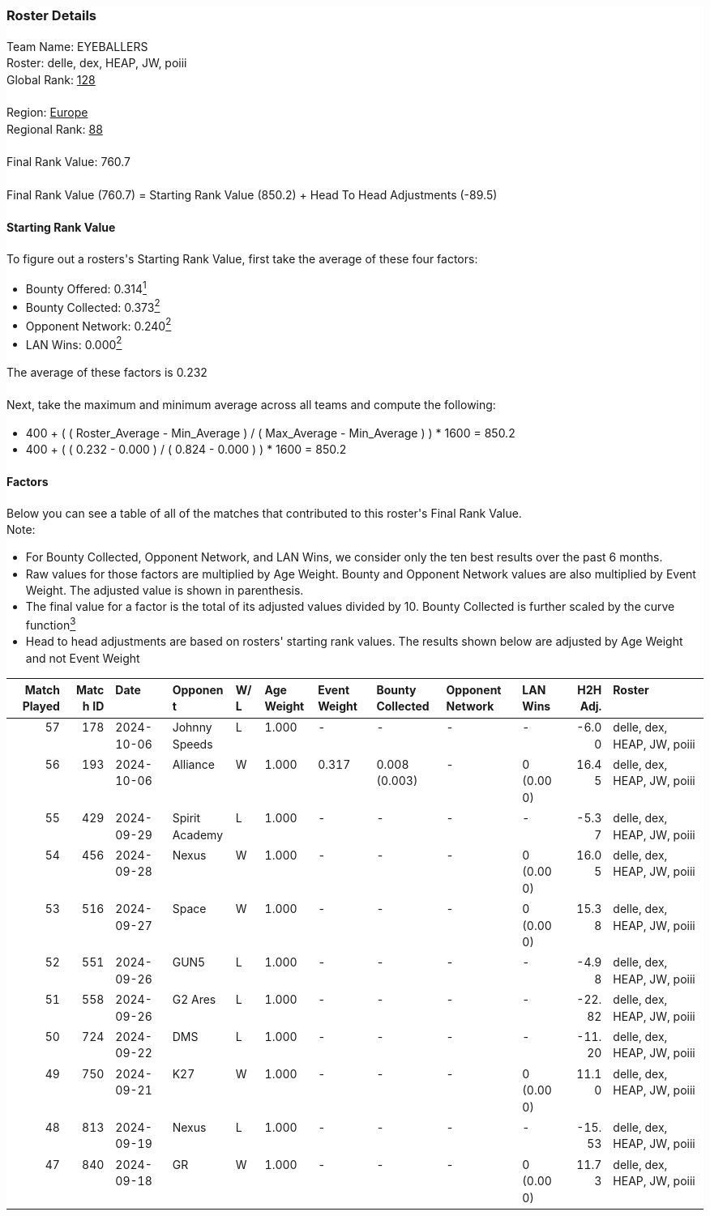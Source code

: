 ### Roster Details<br />
Team Name: EYEBALLERS<br />
Roster: delle, dex, HEAP, JW, poiii<br />
Global Rank: [128](../../standings_global_2024_10_15.md)<br />
<br />
Region: [Europe]( ../../standings_europe_2024_10_15.md)<br />
Regional Rank: [88]( ../../standings_europe_2024_10_15.md)<br />
<br />
Final Rank Value:  760.7<br />
<br />
Final Rank Value (760.7) = Starting Rank Value (850.2) + Head To Head Adjustments (-89.5)<br />

#### Starting Rank Value<br />
To figure out a rosters's Starting Rank Value, first take the average of these four factors:<br />
- Bounty Offered: 0.314[<sup>1</sup>](#table2)
- Bounty Collected: 0.373[<sup>2</sup>](#table1)
- Opponent Network: 0.240[<sup>2</sup>](#table1)
- LAN Wins: 0.000[<sup>2</sup>](#table1)

The average of these factors is 0.232<br />
<br />
Next, take the maximum and minimum average across all teams and compute the following:<br />
- 400 + ( ( Roster_Average - Min_Average ) / ( Max_Average - Min_Average ) ) * 1600 = 850.2
- 400 + ( ( 0.232 - 0.000 ) / ( 0.824 - 0.000 ) ) * 1600 = 850.2


#### Factors<br />
Below you can see a table of all of the matches that contributed to this roster's Final Rank Value.<br />
Note:<br />

- For Bounty Collected, Opponent Network, and LAN Wins, we consider only the ten best results over the past 6 months.
- Raw values for those factors are multiplied by Age Weight. Bounty and Opponent Network values are also multiplied by Event Weight. The adjusted value is shown in parenthesis.
- The final value for a factor is the total of its adjusted values divided by 10. Bounty Collected is further scaled by the curve function[<sup>3</sup>](#curveFunction)
- Head to head adjustments are based on rosters' starting rank values. The results shown below are adjusted by Age Weight and not Event Weight
<span id="table1"></span><br />


| Match Played | Match ID | Date       | Opponent          | W/L | Age Weight | Event Weight | Bounty Collected | Opponent Network | LAN Wins  | H2H Adj. | Roster                           |
| -: | -: | :- | :- | :- | :- | :- | :- | :- | :- | -: | :- |
|           57 |      178 | 2024-10-06 | Johnny Speeds     | L   | 1.000      | -            | -                | -                | -         |    -6.00 | delle, dex, HEAP, JW, poiii      |
|           56 |      193 | 2024-10-06 | Alliance          | W   | 1.000      | 0.317        | 0.008 (0.003)    | -                | 0 (0.000) |    16.45 | delle, dex, HEAP, JW, poiii      |
|           55 |      429 | 2024-09-29 | Spirit Academy    | L   | 1.000      | -            | -                | -                | -         |    -5.37 | delle, dex, HEAP, JW, poiii      |
|           54 |      456 | 2024-09-28 | Nexus             | W   | 1.000      | -            | -                | -                | 0 (0.000) |    16.05 | delle, dex, HEAP, JW, poiii      |
|           53 |      516 | 2024-09-27 | Space             | W   | 1.000      | -            | -                | -                | 0 (0.000) |    15.38 | delle, dex, HEAP, JW, poiii      |
|           52 |      551 | 2024-09-26 | GUN5              | L   | 1.000      | -            | -                | -                | -         |    -4.98 | delle, dex, HEAP, JW, poiii      |
|           51 |      558 | 2024-09-26 | G2 Ares           | L   | 1.000      | -            | -                | -                | -         |   -22.82 | delle, dex, HEAP, JW, poiii      |
|           50 |      724 | 2024-09-22 | DMS               | L   | 1.000      | -            | -                | -                | -         |   -11.20 | delle, dex, HEAP, JW, poiii      |
|           49 |      750 | 2024-09-21 | K27               | W   | 1.000      | -            | -                | -                | 0 (0.000) |    11.10 | delle, dex, HEAP, JW, poiii      |
|           48 |      813 | 2024-09-19 | Nexus             | L   | 1.000      | -            | -                | -                | -         |   -15.53 | delle, dex, HEAP, JW, poiii      |
|           47 |      840 | 2024-09-18 | GR                | W   | 1.000      | -            | -                | -                | 0 (0.000) |    11.73 | delle, dex, HEAP, JW, poiii      |